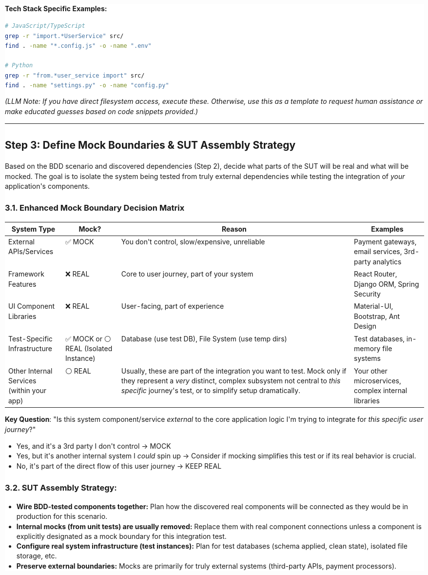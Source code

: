 
**Tech Stack Specific Examples:**
```bash
# JavaScript/TypeScript
grep -r "import.*UserService" src/
find . -name "*.config.js" -o -name ".env"

# Python
grep -r "from.*user_service import" src/
find . -name "settings.py" -o -name "config.py"
```
*(LLM Note: If you have direct filesystem access, execute these. Otherwise, use this as a template to request human assistance or make educated guesses based on code snippets provided.)*

---

## Step 3: Define Mock Boundaries & SUT Assembly Strategy

Based on the BDD scenario and discovered dependencies (Step 2), decide what parts of the SUT will be real and what will be mocked. The goal is to isolate the system being tested from truly external dependencies while testing the integration of *your* application's components.

### 3.1. Enhanced Mock Boundary Decision Matrix

| System Type              | Mock?  | Reason                                      | Examples                                         |
| ------------------------ | ------ | ------------------------------------------- | ------------------------------------------------ |
| External APIs/Services   | ✅ MOCK | You don't control, slow/expensive, unreliable | Payment gateways, email services, 3rd-party analytics |
| Framework Features       | ❌ REAL | Core to user journey, part of your system   | React Router, Django ORM, Spring Security        |
| UI Component Libraries   | ❌ REAL | User-facing, part of experience             | Material-UI, Bootstrap, Ant Design               |
| Test-Specific Infrastructure | ✅ MOCK or ⚪️ REAL (Isolated Instance) | Database (use test DB), File System (use temp dirs) | Test databases, in-memory file systems          |
| Other Internal Services (within your app) | ⚪️ REAL | Usually, these are part of the integration you want to test. Mock only if they represent a *very* distinct, complex subsystem not central to *this specific* journey's test, or to simplify setup dramatically. | Your other microservices, complex internal libraries |

**Key Question**: "Is this system component/service *external* to the core application logic I'm trying to integrate for *this specific user journey*?"
-   Yes, and it's a 3rd party I don't control -> MOCK
-   Yes, but it's another internal system I *could* spin up -> Consider if mocking simplifies this test or if its real behavior is crucial.
-   No, it's part of the direct flow of this user journey -> KEEP REAL

### 3.2. SUT Assembly Strategy:
-   **Wire BDD-tested components together:** Plan how the discovered real components will be connected as they would be in production for this scenario.
-   **Internal mocks (from unit tests) are usually removed:** Replace them with real component connections unless a component is explicitly designated as a mock boundary for this integration test.
-   **Configure real system infrastructure (test instances):** Plan for test databases (schema applied, clean state), isolated file storage, etc.
-   **Preserve external boundaries:** Mocks are primarily for truly external systems (third-party APIs, payment processors).
